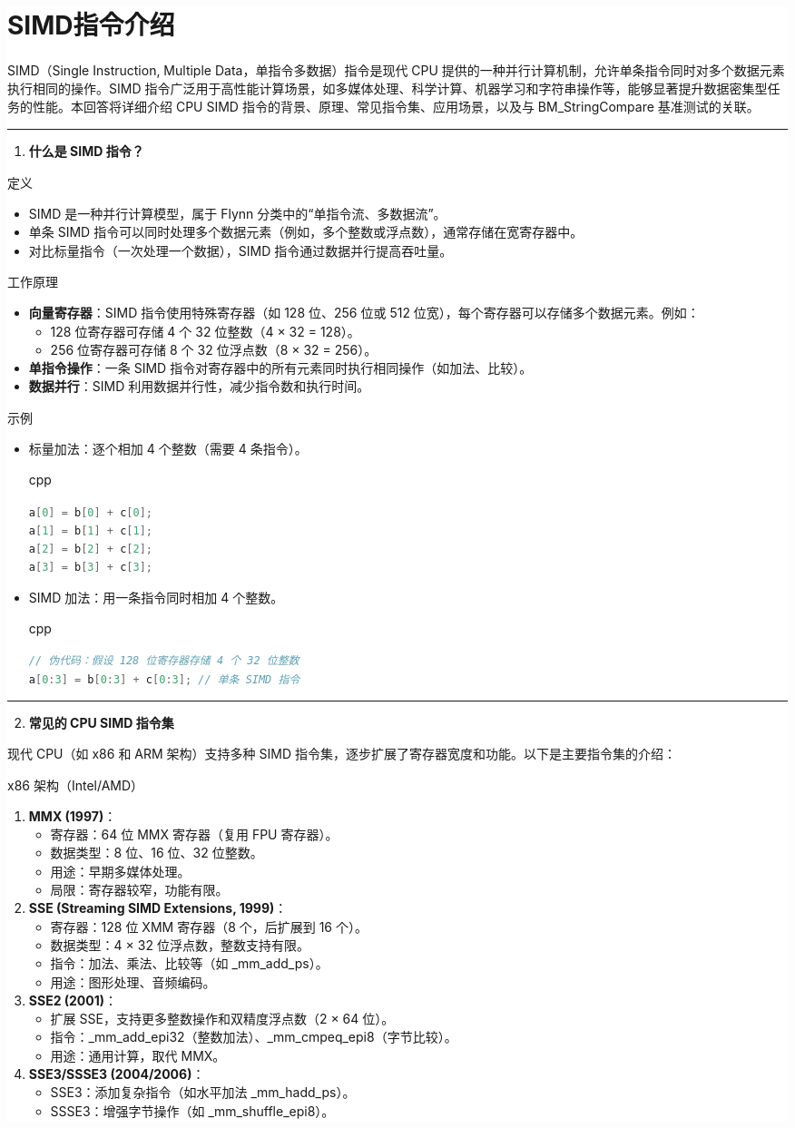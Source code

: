 # SIMD指令介绍

SIMD（Single Instruction, Multiple Data，单指令多数据）指令是现代 CPU 提供的一种并行计算机制，允许单条指令同时对多个数据元素执行相同的操作。SIMD 指令广泛用于高性能计算场景，如多媒体处理、科学计算、机器学习和字符串操作等，能够显著提升数据密集型任务的性能。本回答将详细介绍 CPU SIMD 指令的背景、原理、常见指令集、应用场景，以及与 BM_StringCompare 基准测试的关联。

------

1. **什么是 SIMD 指令？**

定义

- SIMD 是一种并行计算模型，属于 Flynn 分类中的“单指令流、多数据流”。
- 单条 SIMD 指令可以同时处理多个数据元素（例如，多个整数或浮点数），通常存储在宽寄存器中。
- 对比标量指令（一次处理一个数据），SIMD 指令通过数据并行提高吞吐量。

工作原理

- **向量寄存器**：SIMD 指令使用特殊寄存器（如 128 位、256 位或 512 位宽），每个寄存器可以存储多个数据元素。例如：
  - 128 位寄存器可存储 4 个 32 位整数（4 × 32 = 128）。
  - 256 位寄存器可存储 8 个 32 位浮点数（8 × 32 = 256）。
- **单指令操作**：一条 SIMD 指令对寄存器中的所有元素同时执行相同操作（如加法、比较）。
- **数据并行**：SIMD 利用数据并行性，减少指令数和执行时间。

示例

- 标量加法：逐个相加 4 个整数（需要 4 条指令）。

  cpp

  ```cpp
  a[0] = b[0] + c[0];
  a[1] = b[1] + c[1];
  a[2] = b[2] + c[2];
  a[3] = b[3] + c[3];
  ```

- SIMD 加法：用一条指令同时相加 4 个整数。

  cpp

  ```cpp
  // 伪代码：假设 128 位寄存器存储 4 个 32 位整数
  a[0:3] = b[0:3] + c[0:3]; // 单条 SIMD 指令
  ```

------

2. **常见的 CPU SIMD 指令集**

现代 CPU（如 x86 和 ARM 架构）支持多种 SIMD 指令集，逐步扩展了寄存器宽度和功能。以下是主要指令集的介绍：

x86 架构（Intel/AMD）

1. **MMX (1997)**：
   - 寄存器：64 位 MMX 寄存器（复用 FPU 寄存器）。
   - 数据类型：8 位、16 位、32 位整数。
   - 用途：早期多媒体处理。
   - 局限：寄存器较窄，功能有限。
2. **SSE (Streaming SIMD Extensions, 1999)**：
   - 寄存器：128 位 XMM 寄存器（8 个，后扩展到 16 个）。
   - 数据类型：4 × 32 位浮点数，整数支持有限。
   - 指令：加法、乘法、比较等（如 _mm_add_ps）。
   - 用途：图形处理、音频编码。
3. **SSE2 (2001)**：
   - 扩展 SSE，支持更多整数操作和双精度浮点数（2 × 64 位）。
   - 指令：_mm_add_epi32（整数加法）、_mm_cmpeq_epi8（字节比较）。
   - 用途：通用计算，取代 MMX。
4. **SSE3/SSSE3 (2004/2006)**：
   - SSE3：添加复杂指令（如水平加法 _mm_hadd_ps）。
   - SSSE3：增强字节操作（如 _mm_shuffle_epi8）。